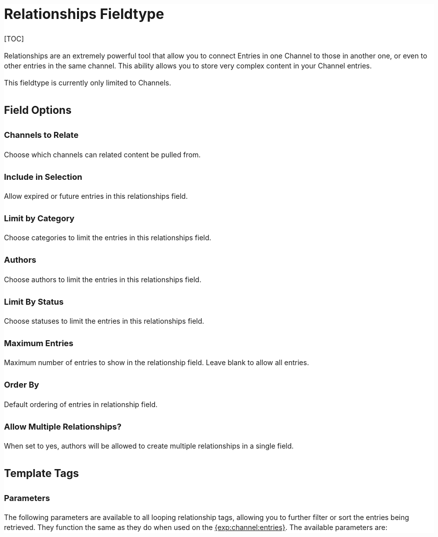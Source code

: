 

# Relationships Fieldtype

[TOC]

Relationships are an extremely powerful tool that allow you to connect Entries in one Channel to those in another one, or even to other entries in the same channel. This ability allows you to store very complex content in your Channel entries.

This fieldtype is currently only limited to Channels.

## Field Options

### Channels to Relate

Choose which channels can related content be pulled from.

### Include in Selection

Allow expired or future entries in this relationships field.

### Limit by Category

Choose categories to limit the entries in this relationships field.

### Authors

Choose authors to limit the entries in this relationships field.

### Limit By Status

Choose statuses to limit the entries in this relationships field.

### Maximum Entries

Maximum number of entries to show in the relationship field. Leave blank to allow all entries.

### Order By

Default ordering of entries in relationship field.

### Allow Multiple Relationships?

When set to yes, authors will be allowed to create multiple relationships in a single field.

## Template Tags

### Parameters

The following parameters are available to all looping relationship tags, allowing you to further filter or sort the entries being retrieved. They function the same as they do when used on the [{exp:channel:entries}](channels/entries.md#parameters). The available parameters are:
